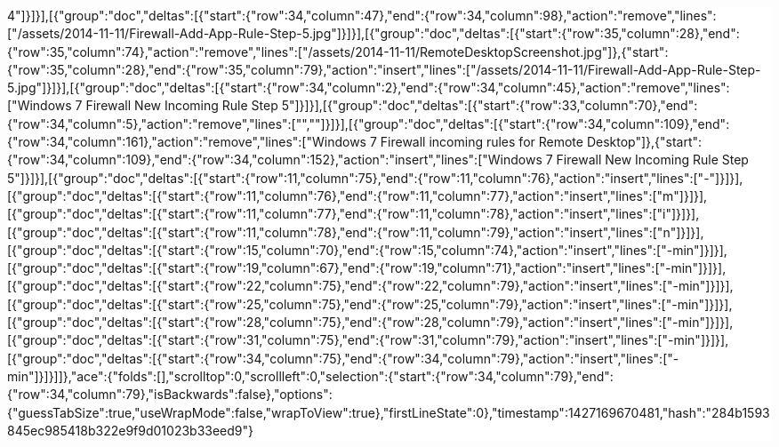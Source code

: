 4"]}]}],[{"group":"doc","deltas":[{"start":{"row":34,"column":47},"end":{"row":34,"column":98},"action":"remove","lines":["/assets/2014-11-11/Firewall-Add-App-Rule-Step-5.jpg"]}]}],[{"group":"doc","deltas":[{"start":{"row":35,"column":28},"end":{"row":35,"column":74},"action":"remove","lines":["/assets/2014-11-11/RemoteDesktopScreenshot.jpg"]},{"start":{"row":35,"column":28},"end":{"row":35,"column":79},"action":"insert","lines":["/assets/2014-11-11/Firewall-Add-App-Rule-Step-5.jpg"]}]}],[{"group":"doc","deltas":[{"start":{"row":34,"column":2},"end":{"row":34,"column":45},"action":"remove","lines":["Windows 7 Firewall New Incoming Rule Step 5"]}]}],[{"group":"doc","deltas":[{"start":{"row":33,"column":70},"end":{"row":34,"column":5},"action":"remove","lines":["","![]()"]}]}],[{"group":"doc","deltas":[{"start":{"row":34,"column":109},"end":{"row":34,"column":161},"action":"remove","lines":["Windows 7 Firewall incoming rules for Remote Desktop"]},{"start":{"row":34,"column":109},"end":{"row":34,"column":152},"action":"insert","lines":["Windows 7 Firewall New Incoming Rule Step 5"]}]}],[{"group":"doc","deltas":[{"start":{"row":11,"column":75},"end":{"row":11,"column":76},"action":"insert","lines":["-"]}]}],[{"group":"doc","deltas":[{"start":{"row":11,"column":76},"end":{"row":11,"column":77},"action":"insert","lines":["m"]}]}],[{"group":"doc","deltas":[{"start":{"row":11,"column":77},"end":{"row":11,"column":78},"action":"insert","lines":["i"]}]}],[{"group":"doc","deltas":[{"start":{"row":11,"column":78},"end":{"row":11,"column":79},"action":"insert","lines":["n"]}]}],[{"group":"doc","deltas":[{"start":{"row":15,"column":70},"end":{"row":15,"column":74},"action":"insert","lines":["-min"]}]}],[{"group":"doc","deltas":[{"start":{"row":19,"column":67},"end":{"row":19,"column":71},"action":"insert","lines":["-min"]}]}],[{"group":"doc","deltas":[{"start":{"row":22,"column":75},"end":{"row":22,"column":79},"action":"insert","lines":["-min"]}]}],[{"group":"doc","deltas":[{"start":{"row":25,"column":75},"end":{"row":25,"column":79},"action":"insert","lines":["-min"]}]}],[{"group":"doc","deltas":[{"start":{"row":28,"column":75},"end":{"row":28,"column":79},"action":"insert","lines":["-min"]}]}],[{"group":"doc","deltas":[{"start":{"row":31,"column":75},"end":{"row":31,"column":79},"action":"insert","lines":["-min"]}]}],[{"group":"doc","deltas":[{"start":{"row":34,"column":75},"end":{"row":34,"column":79},"action":"insert","lines":["-min"]}]}]]},"ace":{"folds":[],"scrolltop":0,"scrollleft":0,"selection":{"start":{"row":34,"column":79},"end":{"row":34,"column":79},"isBackwards":false},"options":{"guessTabSize":true,"useWrapMode":false,"wrapToView":true},"firstLineState":0},"timestamp":1427169670481,"hash":"284b1593845ec985418b322e9f9d01023b33eed9"}
